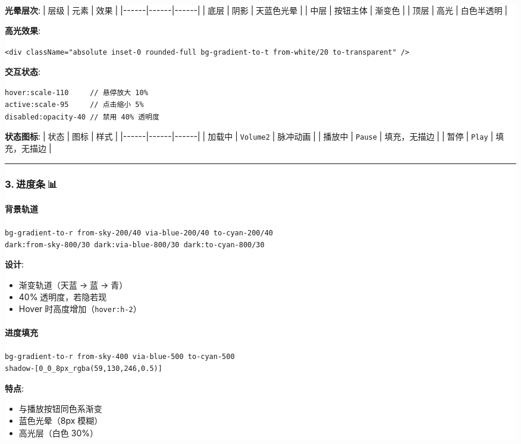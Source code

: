 **光晕层次**:
| 层级 | 元素 | 效果 |
|------|------|------|
| 底层 | 阴影 | 天蓝色光晕 |
| 中层 | 按钮主体 | 渐变色 |
| 顶层 | 高光 | 白色半透明 |

**高光效果**:
```tsx
<div className="absolute inset-0 rounded-full bg-gradient-to-t from-white/20 to-transparent" />
```

**交互状态**:
```tsx
hover:scale-110     // 悬停放大 10%
active:scale-95     // 点击缩小 5%
disabled:opacity-40 // 禁用 40% 透明度
```

**状态图标**:
| 状态 | 图标 | 样式 |
|------|------|------|
| 加载中 | `Volume2` | 脉冲动画 |
| 播放中 | `Pause` | 填充，无描边 |
| 暂停 | `Play` | 填充，无描边 |

---

### 3. 进度条 📊

#### 背景轨道
```tsx
bg-gradient-to-r from-sky-200/40 via-blue-200/40 to-cyan-200/40
dark:from-sky-800/30 dark:via-blue-800/30 dark:to-cyan-800/30
```

**设计**:
- 渐变轨道（天蓝 → 蓝 → 青）
- 40% 透明度，若隐若现
- Hover 时高度增加（`hover:h-2`）

#### 进度填充
```tsx
bg-gradient-to-r from-sky-400 via-blue-500 to-cyan-500
shadow-[0_0_8px_rgba(59,130,246,0.5)]
```

**特点**:
- 与播放按钮同色系渐变
- 蓝色光晕（8px 模糊）
- 高光层（白色 30%）
